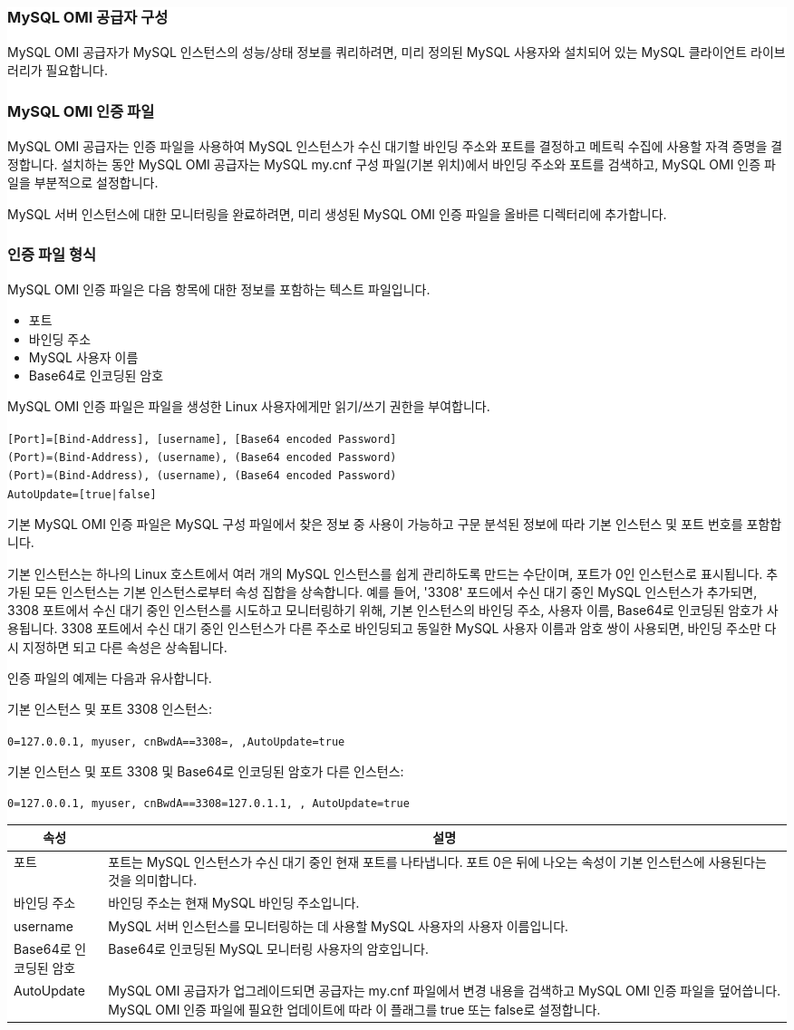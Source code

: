 ### <a name="configure-the-mysql-omi-provider"></a>MySQL OMI 공급자 구성
MySQL OMI 공급자가 MySQL 인스턴스의 성능/상태 정보를 쿼리하려면, 미리 정의된 MySQL 사용자와 설치되어 있는 MySQL 클라이언트 라이브러리가 필요합니다.

### <a name="mysql-omi-authentication-file"></a>MySQL OMI 인증 파일
MySQL OMI 공급자는 인증 파일을 사용하여 MySQL 인스턴스가 수신 대기할 바인딩 주소와 포트를 결정하고 메트릭 수집에 사용할 자격 증명을 결정합니다. 설치하는 동안 MySQL OMI 공급자는 MySQL my.cnf 구성 파일(기본 위치)에서 바인딩 주소와 포트를 검색하고, MySQL OMI 인증 파일을 부분적으로 설정합니다.

MySQL 서버 인스턴스에 대한 모니터링을 완료하려면, 미리 생성된 MySQL OMI 인증 파일을 올바른 디렉터리에 추가합니다.

### <a name="authentication-file-format"></a>인증 파일 형식
MySQL OMI 인증 파일은 다음 항목에 대한 정보를 포함하는 텍스트 파일입니다.

* 포트
* 바인딩 주소
* MySQL 사용자 이름
* Base64로 인코딩된 암호

MySQL OMI 인증 파일은 파일을 생성한 Linux 사용자에게만 읽기/쓰기 권한을 부여합니다.

```
[Port]=[Bind-Address], [username], [Base64 encoded Password]
(Port)=(Bind-Address), (username), (Base64 encoded Password)
(Port)=(Bind-Address), (username), (Base64 encoded Password)
AutoUpdate=[true|false]
```

기본 MySQL OMI 인증 파일은 MySQL 구성 파일에서 찾은 정보 중 사용이 가능하고 구문 분석된 정보에 따라 기본 인스턴스 및 포트 번호를 포함합니다.

기본 인스턴스는 하나의 Linux 호스트에서 여러 개의 MySQL 인스턴스를 쉽게 관리하도록 만드는 수단이며, 포트가 0인 인스턴스로 표시됩니다. 추가된 모든 인스턴스는 기본 인스턴스로부터 속성 집합을 상속합니다. 예를 들어, '3308' 포드에서 수신 대기 중인 MySQL 인스턴스가 추가되면, 3308 포트에서 수신 대기 중인 인스턴스를 시도하고 모니터링하기 위해, 기본 인스턴스의 바인딩 주소, 사용자 이름, Base64로 인코딩된 암호가 사용됩니다. 3308 포트에서 수신 대기 중인 인스턴스가 다른 주소로 바인딩되고 동일한 MySQL 사용자 이름과 암호 쌍이 사용되면, 바인딩 주소만 다시 지정하면 되고 다른 속성은 상속됩니다.

인증 파일의 예제는 다음과 유사합니다.

기본 인스턴스 및 포트 3308 인스턴스:

```
0=127.0.0.1, myuser, cnBwdA==3308=, ,AutoUpdate=true
```

기본 인스턴스 및 포트 3308 및 Base64로 인코딩된 암호가 다른 인스턴스:

```
0=127.0.0.1, myuser, cnBwdA==3308=127.0.1.1, , AutoUpdate=true
```


| **속성** | **설명** |
| --- | --- |
| 포트 |포트는 MySQL 인스턴스가 수신 대기 중인 현재 포트를 나타냅니다.  포트 0은 뒤에 나오는 속성이 기본 인스턴스에 사용된다는 것을 의미합니다. |
| 바인딩 주소 |바인딩 주소는 현재 MySQL 바인딩 주소입니다. |
| username |MySQL 서버 인스턴스를 모니터링하는 데 사용할 MySQL 사용자의 사용자 이름입니다. |
| Base64로 인코딩된 암호 |Base64로 인코딩된 MySQL 모니터링 사용자의 암호입니다. |
| AutoUpdate |MySQL OMI 공급자가 업그레이드되면 공급자는 my.cnf 파일에서 변경 내용을 검색하고 MySQL OMI 인증 파일을 덮어씁니다. MySQL OMI 인증 파일에 필요한 업데이트에 따라 이 플래그를 true 또는 false로 설정합니다. |
